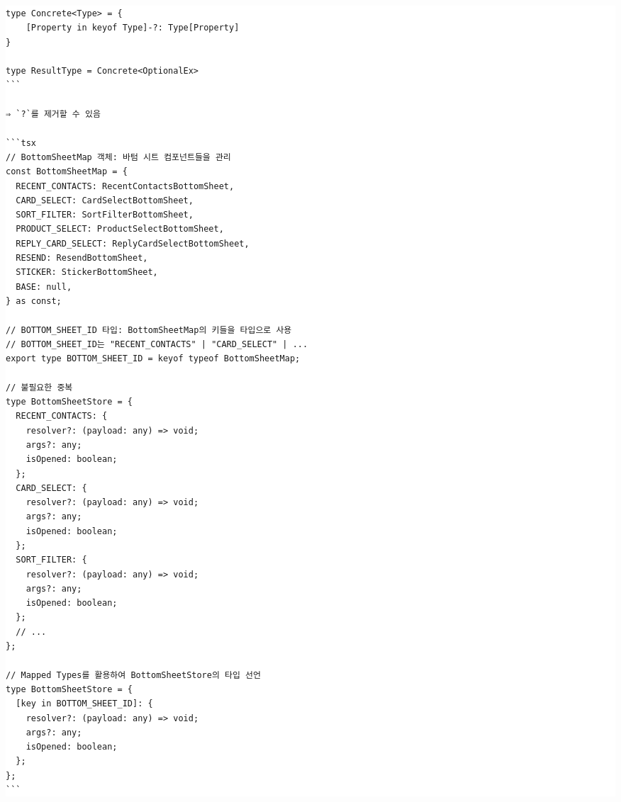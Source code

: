     type Concrete<Type> = {
    	[Property in keyof Type]-?: Type[Property]
    }
    
    type ResultType = Concrete<OptionalEx>
    ```
    
    ⇒ `?`를 제거할 수 있음
    
    ```tsx
    // BottomSheetMap 객체: 바텀 시트 컴포넌트들을 관리
    const BottomSheetMap = {
      RECENT_CONTACTS: RecentContactsBottomSheet,
      CARD_SELECT: CardSelectBottomSheet,
      SORT_FILTER: SortFilterBottomSheet,
      PRODUCT_SELECT: ProductSelectBottomSheet,
      REPLY_CARD_SELECT: ReplyCardSelectBottomSheet,
      RESEND: ResendBottomSheet,
      STICKER: StickerBottomSheet,
      BASE: null,
    } as const;
    
    // BOTTOM_SHEET_ID 타입: BottomSheetMap의 키들을 타입으로 사용
    // BOTTOM_SHEET_ID는 "RECENT_CONTACTS" | "CARD_SELECT" | ...
    export type BOTTOM_SHEET_ID = keyof typeof BottomSheetMap;
    
    // 불필요한 중복
    type BottomSheetStore = {
      RECENT_CONTACTS: {
        resolver?: (payload: any) => void;
        args?: any;
        isOpened: boolean;
      };
      CARD_SELECT: {
        resolver?: (payload: any) => void;
        args?: any;
        isOpened: boolean;
      };
      SORT_FILTER: {
        resolver?: (payload: any) => void;
        args?: any;
        isOpened: boolean;
      };
      // ...
    };
    
    // Mapped Types를 활용하여 BottomSheetStore의 타입 선언
    type BottomSheetStore = {
      [key in BOTTOM_SHEET_ID]: {
        resolver?: (payload: any) => void;
        args?: any;
        isOpened: boolean;
      };
    };
    ```
    
